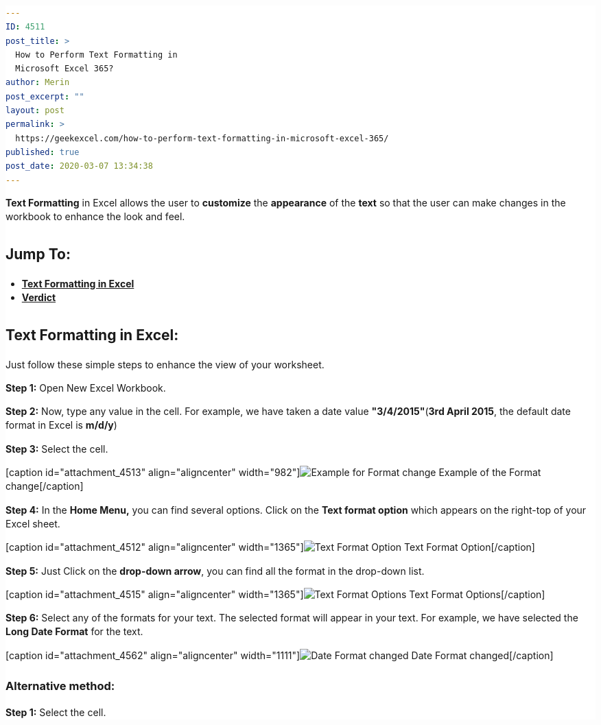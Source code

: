 ```yaml
---
ID: 4511
post_title: >
  How to Perform Text Formatting in
  Microsoft Excel 365?
author: Merin
post_excerpt: ""
layout: post
permalink: >
  https://geekexcel.com/how-to-perform-text-formatting-in-microsoft-excel-365/
published: true
post_date: 2020-03-07 13:34:38
---
```

<strong>Text Formatting</strong> in Excel allows the user to <strong>customize</strong> the <strong>appearance</strong> of the <strong>text</strong> so that the user can make changes in the workbook to enhance the look and feel.
<h2>Jump To:</h2>
<ul>
 	<li><a href="#tf-1"><strong>Text Formatting in Excel</strong></a></li>
 	<li><a href="#tf-2"><strong>Verdict</strong></a></li>
</ul>
<h2 id="tf-1">Text Formatting in Excel:</h2>
Just follow these simple steps to enhance the view of your worksheet.

<strong>Step 1:</strong> Open New Excel Workbook.

<strong>Step 2:</strong> Now, type any value in the cell. For example, we have taken a date value <strong>"3/4/2015"</strong>(<strong>3rd April 2015</strong>, the default date format in Excel is <strong>m/d/y</strong>)

<strong>Step 3:</strong> Select the cell.

[caption id="attachment_4513" align="aligncenter" width="982"]<img class="size-full wp-image-4513" src="https://geekexcel.com/wp-content/uploads/2020/03/Screenshot_8-4.png" alt="Example for Format change" width="982" height="258" /> Example of the Format change[/caption]

<strong>Step 4:</strong> In the <strong>Home Menu,</strong> you can find several options. Click on the <strong>Text format option</strong> which appears on the right-top of your Excel sheet.

[caption id="attachment_4512" align="aligncenter" width="1365"]<img class="size-full wp-image-4512" src="https://geekexcel.com/wp-content/uploads/2020/03/Screenshot_6-7.png" alt="Text Format Option" width="1365" height="265" /> Text Format Option[/caption]

<strong>Step 5:</strong> Just Click on the <strong>drop-down arrow</strong>, you can find all the format in the drop-down list.

[caption id="attachment_4515" align="aligncenter" width="1365"]<img class="size-full wp-image-4515" src="https://geekexcel.com/wp-content/uploads/2020/03/Screenshot_9-1.png" alt="Text Format Options" width="1365" height="517" /> Text Format Options[/caption]

<strong>Step 6:</strong> Select any of the formats for your text. The selected format will appear in your text. For example, we have selected the<strong> Long Date Format</strong> for the text.

[caption id="attachment_4562" align="aligncenter" width="1111"]<img class="size-full wp-image-4562" src="https://geekexcel.com/wp-content/uploads/2020/03/Screenshot_10-1.png" alt="Date Format changed" width="1111" height="294" /> Date Format changed[/caption]
<h3>Alternative method:</h3>
<strong>Step 1:</strong> Select the cell.
